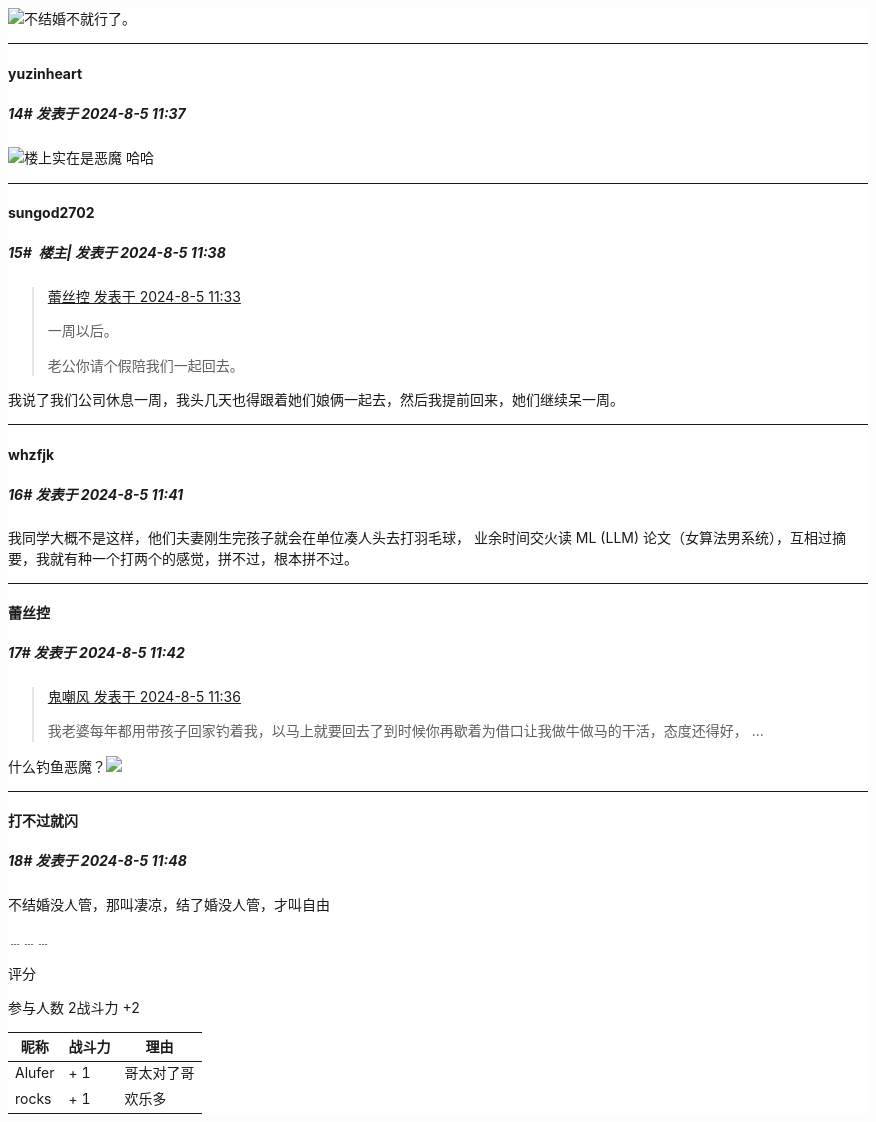 <img src="https://static.saraba1st.com/image/smiley/face2017/009.gif" referrerpolicy="no-referrer">不结婚不就行了。

*****

####  yuzinheart  
##### 14#       发表于 2024-8-5 11:37

<img src="https://static.saraba1st.com/image/smiley/face2017/059.png" referrerpolicy="no-referrer">楼上实在是恶魔 哈哈

*****

####  sungod2702  
##### 15#         楼主| 发表于 2024-8-5 11:38

<blockquote><a href="httphttps://bbs.saraba1st.com/2b/forum.php?mod=redirect&amp;goto=findpost&amp;pid=65801738&amp;ptid=2193994" target="_blank">蕾丝控 发表于 2024-8-5 11:33</a>

一周以后。

老公你请个假陪我们一起回去。</blockquote>
我说了我们公司休息一周，我头几天也得跟着她们娘俩一起去，然后我提前回来，她们继续呆一周。

*****

####  whzfjk  
##### 16#       发表于 2024-8-5 11:41

我同学大概不是这样，他们夫妻刚生完孩子就会在单位凑人头去打羽毛球， 业余时间交火读 ML (LLM) 论文（女算法男系统），互相过摘要，我就有种一个打两个的感觉，拼不过，根本拼不过。

*****

####  蕾丝控  
##### 17#       发表于 2024-8-5 11:42

<blockquote><a href="httphttps://bbs.saraba1st.com/2b/forum.php?mod=redirect&amp;goto=findpost&amp;pid=65801779&amp;ptid=2193994" target="_blank">鬼嘲风 发表于 2024-8-5 11:36</a>

我老婆每年都用带孩子回家钓着我，以马上就要回去了到时候你再歇着为借口让我做牛做马的干活，态度还得好， ...</blockquote>
什么钓鱼恶魔？<img src="https://static.saraba1st.com/image/smiley/face2017/037.png" referrerpolicy="no-referrer">

*****

####  打不过就闪  
##### 18#       发表于 2024-8-5 11:48

不结婚没人管，那叫凄凉，结了婚没人管，才叫自由

﹍﹍﹍

评分

 参与人数 2战斗力 +2

|昵称|战斗力|理由|
|----|---|---|
| Alufer| + 1|哥太对了哥|
| rocks| + 1|欢乐多|
